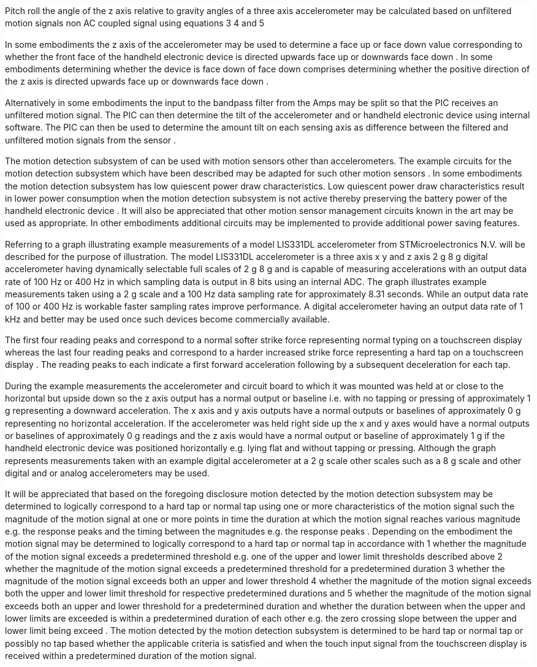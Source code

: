 Pitch roll the angle of the z axis relative to gravity angles of a three axis accelerometer may be calculated based on unfiltered motion signals non AC coupled signal using equations 3 4 and 5 

In some embodiments the z axis of the accelerometer may be used to determine a face up or face down value corresponding to whether the front face of the handheld electronic device is directed upwards face up or downwards face down . In some embodiments determining whether the device is face down of face down comprises determining whether the positive direction of the z axis is directed upwards face up or downwards face down .

Alternatively in some embodiments the input to the bandpass filter from the Amps may be split so that the PIC receives an unfiltered motion signal. The PIC can then determine the tilt of the accelerometer and or handheld electronic device using internal software. The PIC can then be used to determine the amount tilt on each sensing axis as difference between the filtered and unfiltered motion signals from the sensor .

The motion detection subsystem of can be used with motion sensors other than accelerometers. The example circuits for the motion detection subsystem which have been described may be adapted for such other motion sensors . In some embodiments the motion detection subsystem has low quiescent power draw characteristics. Low quiescent power draw characteristics result in lower power consumption when the motion detection subsystem is not active thereby preserving the battery power of the handheld electronic device . It will also be appreciated that other motion sensor management circuits known in the art may be used as appropriate. In other embodiments additional circuits may be implemented to provide additional power saving features.

Referring to a graph illustrating example measurements of a model LIS331DL accelerometer from STMicroelectronics N.V. will be described for the purpose of illustration. The model LIS331DL accelerometer is a three axis x y and z axis 2 g 8 g digital accelerometer having dynamically selectable full scales of 2 g 8 g and is capable of measuring accelerations with an output data rate of 100 Hz or 400 Hz in which sampling data is output in 8 bits using an internal ADC. The graph illustrates example measurements taken using a 2 g scale and a 100 Hz data sampling rate for approximately 8.31 seconds. While an output data rate of 100 or 400 Hz is workable faster sampling rates improve performance. A digital accelerometer having an output data rate of 1 kHz and better may be used once such devices become commercially available.

The first four reading peaks and correspond to a normal softer strike force representing normal typing on a touchscreen display whereas the last four reading peaks and correspond to a harder increased strike force representing a hard tap on a touchscreen display . The reading peaks to each indicate a first forward acceleration following by a subsequent deceleration for each tap.

During the example measurements the accelerometer and circuit board to which it was mounted was held at or close to the horizontal but upside down so the z axis output has a normal output or baseline i.e. with no tapping or pressing of approximately 1 g representing a downward acceleration. The x axis and y axis outputs have a normal outputs or baselines of approximately 0 g representing no horizontal acceleration. If the accelerometer was held right side up the x and y axes would have a normal outputs or baselines of approximately 0 g readings and the z axis would have a normal output or baseline of approximately 1 g if the handheld electronic device was positioned horizontally e.g. lying flat and without tapping or pressing. Although the graph represents measurements taken with an example digital accelerometer at a 2 g scale other scales such as a 8 g scale and other digital and or analog accelerometers may be used.

It will be appreciated that based on the foregoing disclosure motion detected by the motion detection subsystem may be determined to logically correspond to a hard tap or normal tap using one or more characteristics of the motion signal such the magnitude of the motion signal at one or more points in time the duration at which the motion signal reaches various magnitude e.g. the response peaks and the timing between the magnitudes e.g. the response peaks . Depending on the embodiment the motion signal may be determined to logically correspond to a hard tap or normal tap in accordance with 1 whether the magnitude of the motion signal exceeds a predetermined threshold e.g. one of the upper and lower limit thresholds described above 2 whether the magnitude of the motion signal exceeds a predetermined threshold for a predetermined duration 3 whether the magnitude of the motion signal exceeds both an upper and lower threshold 4 whether the magnitude of the motion signal exceeds both the upper and lower limit threshold for respective predetermined durations and 5 whether the magnitude of the motion signal exceeds both an upper and lower threshold for a predetermined duration and whether the duration between when the upper and lower limits are exceeded is within a predetermined duration of each other e.g. the zero crossing slope between the upper and lower limit being exceed . The motion detected by the motion detection subsystem is determined to be hard tap or normal tap or possibly no tap based whether the applicable criteria is satisfied and when the touch input signal from the touchscreen display is received within a predetermined duration of the motion signal.